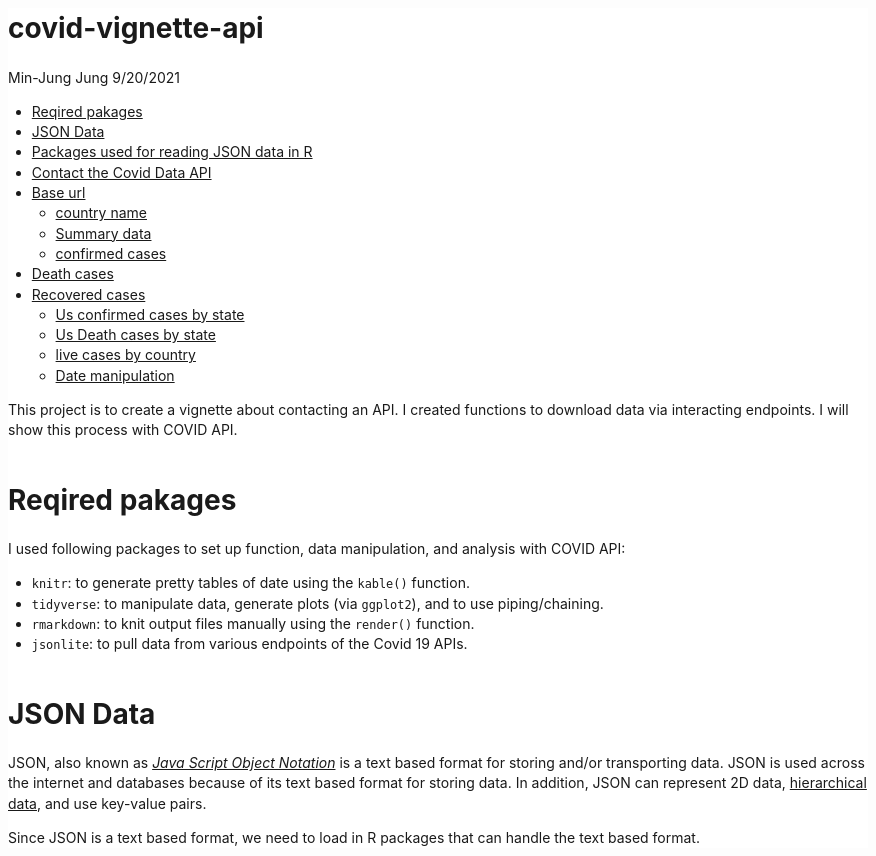 covid-vignette-api
================
Min-Jung Jung
9/20/2021

-   [Reqired pakages](#reqired-pakages)
-   [JSON Data](#json-data)
-   [Packages used for reading JSON data in
    R](#packages-used-for-reading-json-data-in-r)
-   [Contact the Covid Data API](#contact-the-covid-data-api)
-   [Base url](#base-url)
    -   [country name](#country-name)
    -   [Summary data](#summary-data)
    -   [confirmed cases](#confirmed-cases)
-   [Death cases](#death-cases)
-   [Recovered cases](#recovered-cases)
    -   [Us confirmed cases by state](#us-confirmed-cases-by-state)
    -   [Us Death cases by state](#us-death-cases-by-state)
    -   [live cases by country](#live-cases-by-country)
    -   [Date manipulation](#date-manipulation)

This project is to create a vignette about contacting an API. I created
functions to download data via interacting endpoints. I will show this
process with COVID API.

# Reqired pakages

I used following packages to set up function, data manipulation, and
analysis with COVID API:

-   `knitr`: to generate pretty tables of date using the `kable()`
    function.  
-   `tidyverse`: to manipulate data, generate plots (via `ggplot2`), and
    to use piping/chaining.
-   `rmarkdown`: to knit output files manually using the `render()`
    function.  
-   `jsonlite`: to pull data from various endpoints of the Covid 19
    APIs.

# JSON Data

JSON, also known as [*Java Script Object
Notation*](https://www.json.org/json-en.html) is a text based format for
storing and/or transporting data. JSON is used across the internet and
databases because of its text based format for storing data. In
addition, JSON can represent 2D data, [hierarchical
data](https://en.wikipedia.org/wiki/Hierarchical_database_model), and
use key-value pairs.

Since JSON is a text based format, we need to load in R packages that
can handle the text based format.
